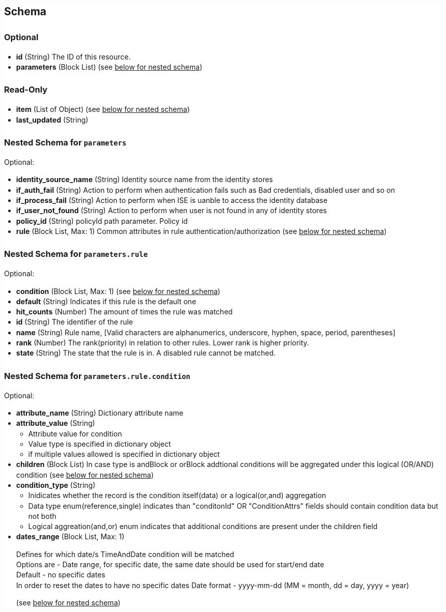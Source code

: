 
## Schema

### Optional

- **id** (String) The ID of this resource.
- **parameters** (Block List) (see [below for nested schema](#nestedblock--parameters))

### Read-Only

- **item** (List of Object) (see [below for nested schema](#nestedatt--item))
- **last_updated** (String)

<a id="nestedblock--parameters"></a>
### Nested Schema for `parameters`

Optional:

- **identity_source_name** (String) Identity source name from the identity stores
- **if_auth_fail** (String) Action to perform when authentication fails such as Bad credentials, disabled user and so on
- **if_process_fail** (String) Action to perform when ISE is uanble to access the identity database
- **if_user_not_found** (String) Action to perform when user is not found in any of identity stores
- **policy_id** (String) policyId path parameter. Policy id
- **rule** (Block List, Max: 1) Common attributes in rule authentication/authorization (see [below for nested schema](#nestedblock--parameters--rule))

<a id="nestedblock--parameters--rule"></a>
### Nested Schema for `parameters.rule`

Optional:

- **condition** (Block List, Max: 1) (see [below for nested schema](#nestedblock--parameters--rule--condition))
- **default** (String) Indicates if this rule is the default one
- **hit_counts** (Number) The amount of times the rule was matched
- **id** (String) The identifier of the rule
- **name** (String) Rule name, [Valid characters are alphanumerics, underscore, hyphen, space, period, parentheses]
- **rank** (Number) The rank(priority) in relation to other rules. Lower rank is higher priority.
- **state** (String) The state that the rule is in. A disabled rule cannot be matched.

<a id="nestedblock--parameters--rule--condition"></a>
### Nested Schema for `parameters.rule.condition`

Optional:

- **attribute_name** (String) Dictionary attribute name
- **attribute_value** (String) <ul><li>Attribute value for condition</li> <li>Value type is specified in dictionary object</li> <li>if multiple values allowed is specified in dictionary object</li></ul>
- **children** (Block List) In case type is andBlock or orBlock addtional conditions will be aggregated under this logical (OR/AND) condition (see [below for nested schema](#nestedblock--parameters--rule--condition--children))
- **condition_type** (String) <ul><li>Inidicates whether the record is the condition itself(data) or a logical(or,and) aggregation</li> <li>Data type enum(reference,single) indicates than "conditonId" OR "ConditionAttrs" fields should contain condition data but not both</li> <li>Logical aggreation(and,or) enum indicates that additional conditions are present under the children field</li></ul>
- **dates_range** (Block List, Max: 1) <p>Defines for which date/s TimeAndDate condition will be matched<br> Options are - Date range, for specific date, the same date should be used for start/end date <br> Default - no specific dates<br> In order to reset the dates to have no specific dates Date format - yyyy-mm-dd (MM = month, dd = day, yyyy = year)</p> (see [below for nested schema](#nestedblock--parameters--rule--condition--dates_range))